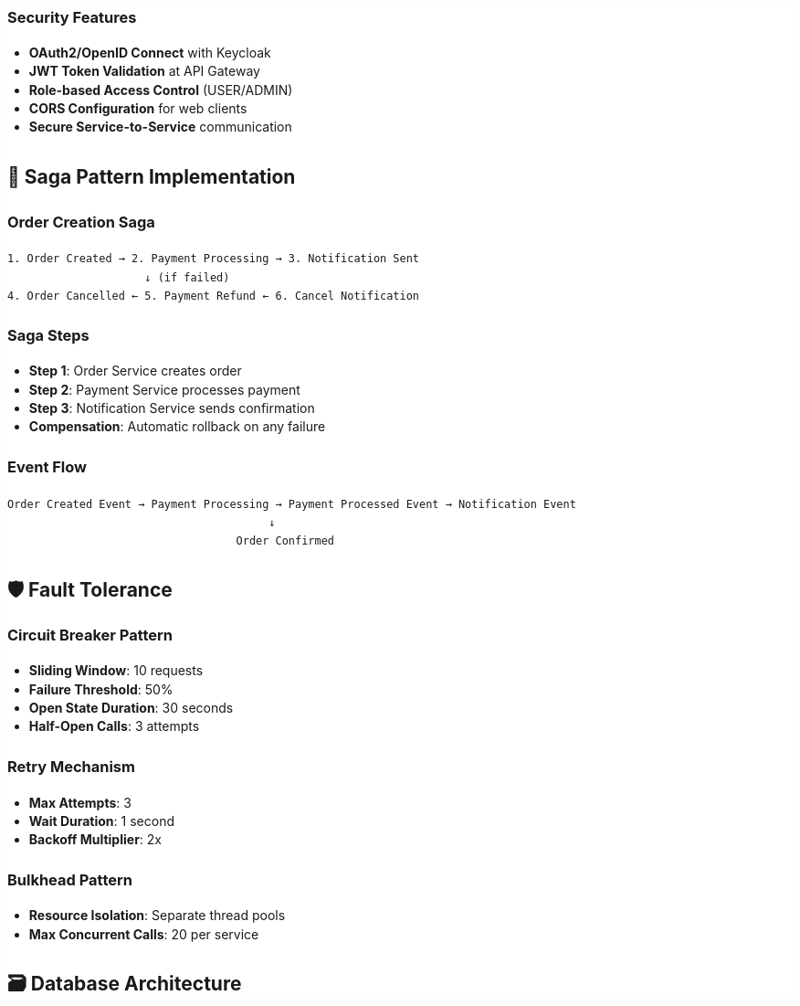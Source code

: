 ### Security Features
- **OAuth2/OpenID Connect** with Keycloak
- **JWT Token Validation** at API Gateway
- **Role-based Access Control** (USER/ADMIN)
- **CORS Configuration** for web clients
- **Secure Service-to-Service** communication

## 🔄 Saga Pattern Implementation

### Order Creation Saga
```
1. Order Created → 2. Payment Processing → 3. Notification Sent
                     ↓ (if failed)
4. Order Cancelled ← 5. Payment Refund ← 6. Cancel Notification
```

### Saga Steps
- **Step 1**: Order Service creates order
- **Step 2**: Payment Service processes payment
- **Step 3**: Notification Service sends confirmation
- **Compensation**: Automatic rollback on any failure

### Event Flow
```
Order Created Event → Payment Processing → Payment Processed Event → Notification Event
                                        ↓
                                   Order Confirmed
```

## 🛡️ Fault Tolerance

### Circuit Breaker Pattern
- **Sliding Window**: 10 requests
- **Failure Threshold**: 50%
- **Open State Duration**: 30 seconds
- **Half-Open Calls**: 3 attempts

### Retry Mechanism
- **Max Attempts**: 3
- **Wait Duration**: 1 second
- **Backoff Multiplier**: 2x

### Bulkhead Pattern
- **Resource Isolation**: Separate thread pools
- **Max Concurrent Calls**: 20 per service

## 🗃️ Database Architecture
